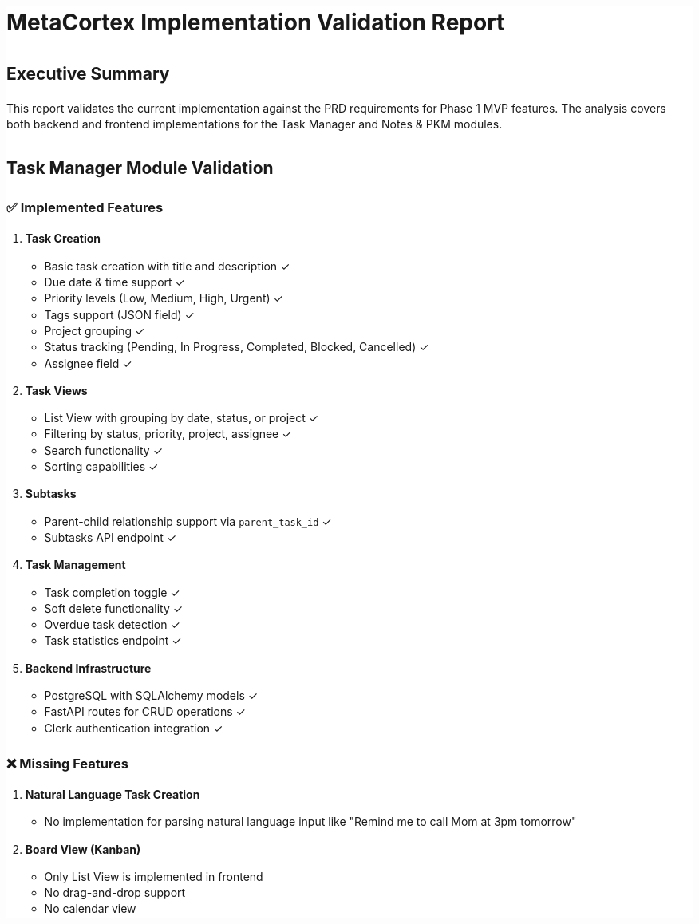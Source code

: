 # MetaCortex Implementation Validation Report

## Executive Summary

This report validates the current implementation against the PRD requirements for Phase 1 MVP features. The analysis covers both backend and frontend implementations for the Task Manager and Notes & PKM modules.

## Task Manager Module Validation

### ✅ Implemented Features

1. **Task Creation**
   - Basic task creation with title and description ✓
   - Due date & time support ✓
   - Priority levels (Low, Medium, High, Urgent) ✓
   - Tags support (JSON field) ✓
   - Project grouping ✓
   - Status tracking (Pending, In Progress, Completed, Blocked, Cancelled) ✓
   - Assignee field ✓

2. **Task Views**
   - List View with grouping by date, status, or project ✓
   - Filtering by status, priority, project, assignee ✓
   - Search functionality ✓
   - Sorting capabilities ✓

3. **Subtasks**
   - Parent-child relationship support via `parent_task_id` ✓
   - Subtasks API endpoint ✓

4. **Task Management**
   - Task completion toggle ✓
   - Soft delete functionality ✓
   - Overdue task detection ✓
   - Task statistics endpoint ✓

5. **Backend Infrastructure**
   - PostgreSQL with SQLAlchemy models ✓
   - FastAPI routes for CRUD operations ✓
   - Clerk authentication integration ✓

### ❌ Missing Features

1. **Natural Language Task Creation**
   - No implementation for parsing natural language input like "Remind me to call Mom at 3pm tomorrow"

2. **Board View (Kanban)**
   - Only List View is implemented in frontend
   - No drag-and-drop support
   - No calendar view
